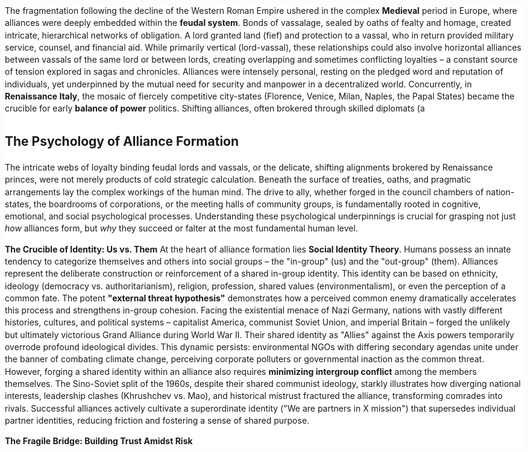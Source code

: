 The fragmentation following the decline of the Western Roman Empire ushered in the complex **Medieval** period in Europe, where alliances were deeply embedded within the **feudal system**. Bonds of vassalage, sealed by oaths of fealty and homage, created intricate, hierarchical networks of obligation. A lord granted land (fief) and protection to a vassal, who in return provided military service, counsel, and financial aid. While primarily vertical (lord-vassal), these relationships could also involve horizontal alliances between vassals of the same lord or between lords, creating overlapping and sometimes conflicting loyalties – a constant source of tension explored in sagas and chronicles. Alliances were intensely personal, resting on the pledged word and reputation of individuals, yet underpinned by the mutual need for security and manpower in a decentralized world. Concurrently, in **Renaissance Italy**, the mosaic of fiercely competitive city-states (Florence, Venice, Milan, Naples, the Papal States) became the crucible for early **balance of power** politics. Shifting alliances, often brokered through skilled diplomats (a

## The Psychology of Alliance Formation

The intricate webs of loyalty binding feudal lords and vassals, or the delicate, shifting alignments brokered by Renaissance princes, were not merely products of cold strategic calculation. Beneath the surface of treaties, oaths, and pragmatic arrangements lay the complex workings of the human mind. The drive to ally, whether forged in the council chambers of nation-states, the boardrooms of corporations, or the meeting halls of community groups, is fundamentally rooted in cognitive, emotional, and social psychological processes. Understanding these psychological underpinnings is crucial for grasping not just *how* alliances form, but *why* they succeed or falter at the most fundamental human level.

**The Crucible of Identity: Us vs. Them**
At the heart of alliance formation lies **Social Identity Theory**. Humans possess an innate tendency to categorize themselves and others into social groups – the "in-group" (us) and the "out-group" (them). Alliances represent the deliberate construction or reinforcement of a shared in-group identity. This identity can be based on ethnicity, ideology (democracy vs. authoritarianism), religion, profession, shared values (environmentalism), or even the perception of a common fate. The potent **"external threat hypothesis"** demonstrates how a perceived common enemy dramatically accelerates this process and strengthens in-group cohesion. Facing the existential menace of Nazi Germany, nations with vastly different histories, cultures, and political systems – capitalist America, communist Soviet Union, and imperial Britain – forged the unlikely but ultimately victorious Grand Alliance during World War II. Their shared identity as "Allies" against the Axis powers temporarily overrode profound ideological divides. This dynamic persists: environmental NGOs with differing secondary agendas unite under the banner of combating climate change, perceiving corporate polluters or governmental inaction as the common threat. However, forging a shared identity within an alliance also requires **minimizing intergroup conflict** among the members themselves. The Sino-Soviet split of the 1960s, despite their shared communist ideology, starkly illustrates how diverging national interests, leadership clashes (Khrushchev vs. Mao), and historical mistrust fractured the alliance, transforming comrades into rivals. Successful alliances actively cultivate a superordinate identity ("We are partners in X mission") that supersedes individual partner identities, reducing friction and fostering a sense of shared purpose.

**The Fragile Bridge: Building Trust Amidst Risk**